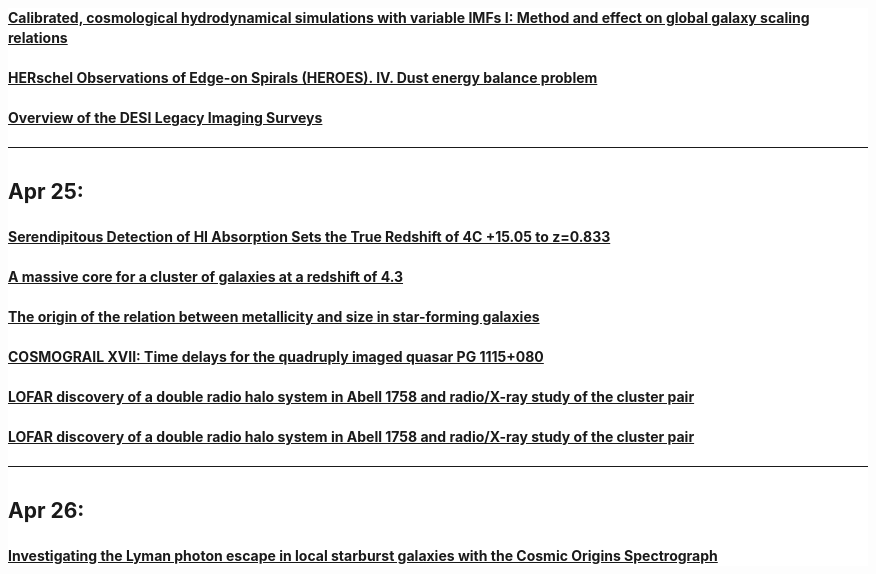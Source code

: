 
#### [Calibrated, cosmological hydrodynamical simulations with variable IMFs I: Method and effect on global galaxy scaling relations](https://arxiv.org/abs/1804.09079)


#### [HERschel Observations of Edge-on Spirals (HEROES). IV. Dust energy balance problem](https://arxiv.org/abs/1804.09079)


#### [Overview of the DESI Legacy Imaging Surveys](https://arxiv.org/abs/1804.08657)


----

## Apr 25:

#### [Serendipitous Detection of HI Absorption Sets the True Redshift of 4C +15.05 to z=0.833](https://arxiv.org/abs/1804.09225)


#### [A massive core for a cluster of galaxies at a redshift of 4.3](https://arxiv.org/abs/1804.09231)


#### [The origin of the relation between metallicity and size in star-forming galaxies](https://arxiv.org/abs/1804.09406)


#### [COSMOGRAIL XVII: Time delays for the quadruply imaged quasar PG 1115+080](https://arxiv.org/abs/1804.09183)


#### [LOFAR discovery of a double radio halo system in Abell 1758 and radio/X-ray study of the cluster pair](https://arxiv.org/abs/1804.09187)


#### [LOFAR discovery of a double radio halo system in Abell 1758 and radio/X-ray study of the cluster pair](https://arxiv.org/abs/1804.09187)


----

## Apr 26:

#### [Investigating the Lyman photon escape in local starburst galaxies with the Cosmic Origins Spectrograph](https://arxiv.org/abs/1804.09721)
